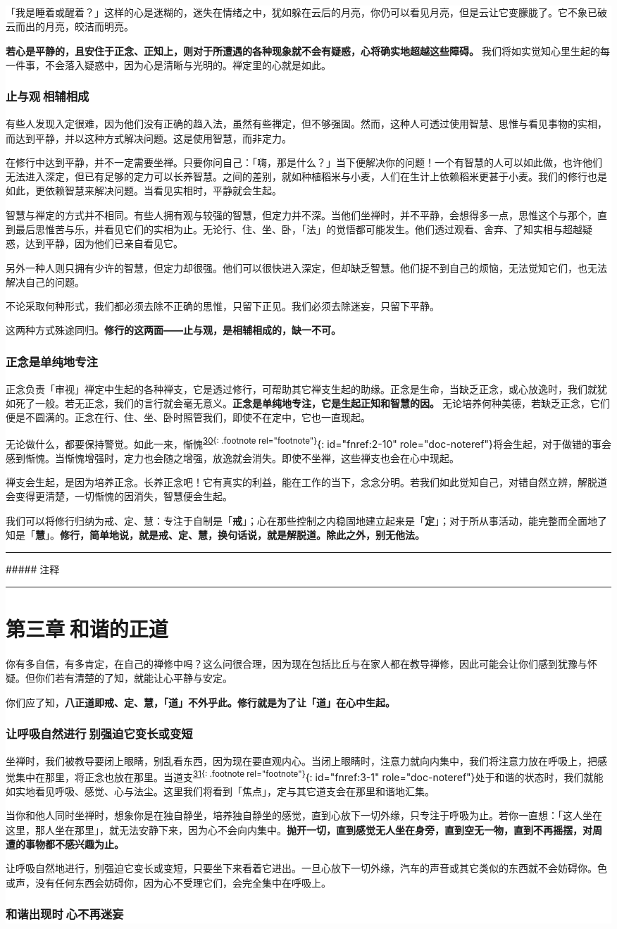 「我是睡着或醒着？」这样的心是迷糊的，迷失在情绪之中，犹如躲在云后的月亮，你仍可以看见月亮，但是云让它变朦胧了。它不象已破云而出的月亮，皎洁而明亮。

**若心是平静的，且安住于正念、正知上，则对于所遭遇的各种现象就不会有疑惑，心将确实地超越这些障碍。** 我们将如实觉知心里生起的每一件事，不会落入疑惑中，因为心是清晰与光明的。禅定里的心就是如此。

### 止与观 相辅相成

有些人发现入定很难，因为他们没有正确的趋入法，虽然有些禅定，但不够强固。然而，这种人可透过使用智慧、思惟与看见事物的实相，而达到平静，并以这种方式解决问题。这是使用智慧，而非定力。

在修行中达到平静，并不一定需要坐禅。只要你问自己：「嗨，那是什么？」当下便解决你的问题！一个有智慧的人可以如此做，也许他们无法进入深定，但已有足够的定力可以长养智慧。之间的差别，就如种植稻米与小麦，人们在生计上依赖稻米更甚于小麦。我们的修行也是如此，更依赖智慧来解决问题。当看见实相时，平静就会生起。

智慧与禅定的方式并不相同。有些人拥有观与较强的智慧，但定力并不深。当他们坐禅时，并不平静，会想得多一点，思惟这个与那个，直到最后思惟苦与乐，并看见它们的实相为止。无论行、住、坐、卧，「法」的觉悟都可能发生。他们透过观看、舍弃、了知实相与超越疑惑，达到平静，因为他们已亲自看见它。

另外一种人则只拥有少许的智慧，但定力却很强。他们可以很快进入深定，但却缺乏智慧。他们捉不到自己的烦恼，无法觉知它们，也无法解决自己的问题。

不论采取何种形式，我们都必须去除不正确的思惟，只留下正见。我们必须去除迷妄，只留下平静。

这两种方式殊途同归。**修行的这两面――止与观，是相辅相成的，缺一不可。**

### 正念是单纯地专注

正念负责「审视」禅定中生起的各种禅支，它是透过修行，可帮助其它禅支生起的助缘。正念是生命，当缺乏正念，或心放逸时，我们就犹如死了一般。若无正念，我们的言行就会毫无意义。**正念是单纯地专注，它是生起正知和智慧的因。** 无论培养何种美德，若缺乏正念，它们便是不圆满的。正念在行、住、坐、卧时照管我们，即使不在定中，它也一直现起。

无论做什么，都要保持警觉。如此一来，惭愧<sup>[30](#fn:2-10){: .footnote rel="footnote"}</sup>{: id="fnref:2-10" role="doc-noteref"}将会生起，对于做错的事会感到惭愧。当惭愧增强时，定力也会随之增强，放逸就会消失。即使不坐禅，这些禅支也会在心中现起。

禅支会生起，是因为培养正念。长养正念吧！它有真实的利益，能在工作的当下，念念分明。若我们如此觉知自己，对错自然立辨，解脱道会变得更清楚，一切惭愧的因消失，智慧便会生起。

我们可以将修行归纳为戒、定、慧：专注于自制是「**戒**」；心在那些控制之内稳固地建立起来是「**定**」；对于所从事活动，能完整而全面地了知是「**慧**」。**修行，简单地说，就是戒、定、慧，换句话说，就是解脱道。除此之外，别无他法。**

---

\##### 注释

---

# 第三章 和谐的正道

你有多自信，有多肯定，在自己的禅修中吗？这么问很合理，因为现在包括比丘与在家人都在教导禅修，因此可能会让你们感到犹豫与怀疑。但你们若有清楚的了知，就能让心平静与安定。

你们应了知，**八正道即戒、定、慧，「道」不外乎此。修行就是为了让「道」在心中生起。**

### 让呼吸自然进行 别强迫它变长或变短

坐禅时，我们被教导要闭上眼睛，别乱看东西，因为现在要直观内心。当闭上眼睛时，注意力就向内集中，我们将注意力放在呼吸上，把感觉集中在那里，将正念也放在那里。当道支<sup>[31](#fn:3-1){: .footnote rel="footnote"}</sup>{: id="fnref:3-1" role="doc-noteref"}处于和谐的状态时，我们就能如实地看见呼吸、感觉、心与法尘。这里我们将看到「焦点」，定与其它道支会在那里和谐地汇集。

当你和他人同时坐禅时，想象你是在独自静坐，培养独自静坐的感觉，直到心放下一切外缘，只专注于呼吸为止。若你一直想：「这人坐在这里，那人坐在那里」，就无法安静下来，因为心不会向内集中。**抛开一切，直到感觉无人坐在身旁，直到空无一物，直到不再摇摆，对周遭的事物都不感兴趣为止。**

让呼吸自然地进行，别强迫它变长或变短，只要坐下来看着它进出。一旦心放下一切外缘，汽车的声音或其它类似的东西就不会妨碍你。色或声，没有任何东西会妨碍你，因为心不受理它们，会完全集中在呼吸上。

### 和谐出现时 心不再迷妄
